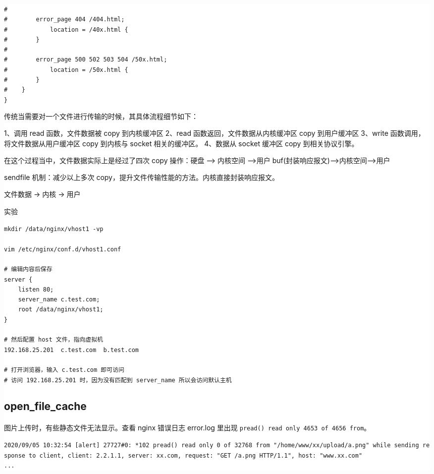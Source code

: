 ```
#
#        error_page 404 /404.html;
#            location = /40x.html {
#        }
#
#        error_page 500 502 503 504 /50x.html;
#            location = /50x.html {
#        }
#    }
}
```

传统当需要对一个文件进行传输的时候，其具体流程细节如下：

1、调用 read 函数，文件数据被 copy 到内核缓冲区
2、read 函数返回，文件数据从内核缓冲区 copy 到用户缓冲区
3、write 函数调用，将文件数据从用户缓冲区 copy 到内核与 socket 相关的缓冲区。
4、数据从 socket 缓冲区 copy 到相关协议引擎。

在这个过程当中，文件数据实际上是经过了四次 copy 操作：硬盘 —> 内核空间 —>用户 buf(封装响应报文)—>内核空间—>用户

sendfile 机制：减少以上多次 copy，提升文件传输性能的方法。内核直接封装响应报文。

文件数据 -> 内核 -> 用户

实验

```
mkdir /data/nginx/vhost1 -vp

vim /etc/nginx/conf.d/vhost1.conf

# 编辑内容后保存
server {
    listen 80;
    server_name c.test.com;
    root /data/nginx/vhost1;
}

# 然后配置 host 文件，指向虚拟机
192.168.25.201  c.test.com  b.test.com

# 打开浏览器，输入 c.test.com 即可访问
# 访问 192.168.25.201 时，因为没有匹配到 server_name 所以会访问默认主机
```

## open_file_cache

图片上传时，有些静态文件无法显示。查看 nginx 错误日志 error.log 里出现 `pread() read only 4653 of 4656 from`。

```
2020/09/05 10:32:54 [alert] 27727#0: *102 pread() read only 0 of 32768 from "/home/www/xx/upload/a.png" while sending response to client, client: 2.2.1.1, server: xx.com, request: "GET /a.png HTTP/1.1", host: "www.xx.com"
...
```
